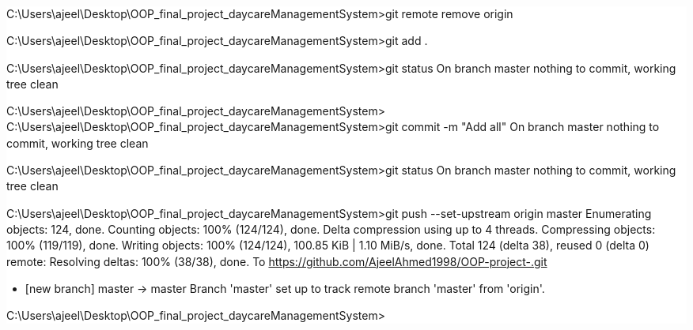 C:\Users\ajeel\Desktop\OOP_final_project_daycareManagementSystem>git remote remove origin

C:\Users\ajeel\Desktop\OOP_final_project_daycareManagementSystem>git add .

C:\Users\ajeel\Desktop\OOP_final_project_daycareManagementSystem>git status
On branch master
nothing to commit, working tree clean

C:\Users\ajeel\Desktop\OOP_final_project_daycareManagementSystem>
C:\Users\ajeel\Desktop\OOP_final_project_daycareManagementSystem>git commit -m "Add all"
On branch master
nothing to commit, working tree clean

C:\Users\ajeel\Desktop\OOP_final_project_daycareManagementSystem>git status
On branch master
nothing to commit, working tree clean

C:\Users\ajeel\Desktop\OOP_final_project_daycareManagementSystem>git push --set-upstream origin master
Enumerating objects: 124, done.
Counting objects: 100% (124/124), done.
Delta compression using up to 4 threads.
Compressing objects: 100% (119/119), done.
Writing objects: 100% (124/124), 100.85 KiB | 1.10 MiB/s, done.
Total 124 (delta 38), reused 0 (delta 0)
remote: Resolving deltas: 100% (38/38), done.
To https://github.com/AjeelAhmed1998/OOP-project-.git
 * [new branch]      master -> master
Branch 'master' set up to track remote branch 'master' from 'origin'.

C:\Users\ajeel\Desktop\OOP_final_project_daycareManagementSystem>
